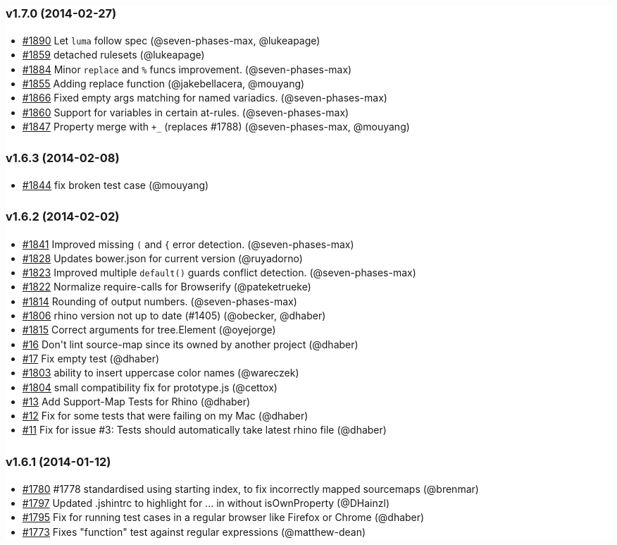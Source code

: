 ### v1.7.0 (2014-02-27)
- [#1890](https://github.com/less/less.js/pull/1890) Let `luma` follow spec (@seven-phases-max, @lukeapage)
- [#1859](https://github.com/less/less.js/pull/1859) detached rulesets (@lukeapage)
- [#1884](https://github.com/less/less.js/pull/1884) Minor `replace` and `%` funcs improvement. (@seven-phases-max)
- [#1855](https://github.com/less/less.js/pull/1855) Adding replace function (@jakebellacera, @mouyang)
- [#1866](https://github.com/less/less.js/pull/1866) Fixed empty args matching for named variadics. (@seven-phases-max)
- [#1860](https://github.com/less/less.js/pull/1860) Support for variables in certain at-rules. (@seven-phases-max)
- [#1847](https://github.com/less/less.js/pull/1847) Property merge with `+_` (replaces #1788) (@seven-phases-max, @mouyang)

### v1.6.3 (2014-02-08)
- [#1844](https://github.com/less/less.js/pull/1844) fix broken test case (@mouyang)

### v1.6.2 (2014-02-02)
- [#1841](https://github.com/less/less.js/pull/1841) Improved missing `(` and `{` error detection. (@seven-phases-max)
- [#1828](https://github.com/less/less.js/pull/1828) Updates bower.json for current version (@ruyadorno)
- [#1823](https://github.com/less/less.js/pull/1823) Improved multiple `default()` guards conflict detection. (@seven-phases-max)
- [#1822](https://github.com/less/less.js/pull/1822) Normalize require-calls for Browserify (@pateketrueke)
- [#1814](https://github.com/less/less.js/pull/1814) Rounding of output numbers. (@seven-phases-max)
- [#1806](https://github.com/less/less.js/pull/1806) rhino version not up to date (#1405) (@obecker, @dhaber)
- [#1815](https://github.com/less/less.js/pull/1815) Correct arguments for tree.Element (@oyejorge)
- [#16](https://github.com/less/less.js/pull/16) Don't lint source-map since its owned by another project (@dhaber)
- [#17](https://github.com/less/less.js/pull/17) Fix empty test (@dhaber)
- [#1803](https://github.com/less/less.js/pull/1803) ability to insert uppercase color names (@wareczek)
- [#1804](https://github.com/less/less.js/pull/1804) small compatibility fix for prototype.js (@cettox)
- [#13](https://github.com/less/less.js/pull/13) Add Support-Map Tests for Rhino (@dhaber)
- [#12](https://github.com/less/less.js/pull/12) Fix for some tests that were failing on my Mac (@dhaber)
- [#11](https://github.com/less/less.js/pull/11) Fix for issue #3: Tests should automatically take latest rhino file (@dhaber)

### v1.6.1 (2014-01-12)
- [#1780](https://github.com/less/less.js/pull/1780) #1778 standardised using starting index, to fix incorrectly mapped sourcemaps (@brenmar)
- [#1797](https://github.com/less/less.js/pull/1797) Updated .jshintrc to highlight for ... in without isOwnProperty (@DHainzl)
- [#1795](https://github.com/less/less.js/pull/1795) Fix for running test cases in a regular browser like Firefox or Chrome (@dhaber)
- [#1773](https://github.com/less/less.js/pull/1773) Fixes "function" test against regular expressions (@matthew-dean)
